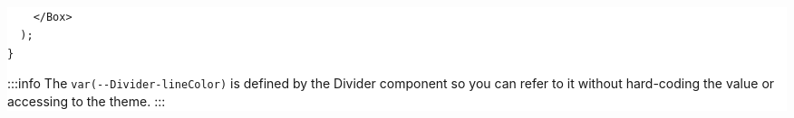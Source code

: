 ```tsx file="FullscreenOverflowDivider.tsx"
    </Box>
  );
}
```
</example>

:::info
The `var(--Divider-lineColor)` is defined by the Divider component so you can refer to it without hard-coding the value or accessing to the theme.
:::